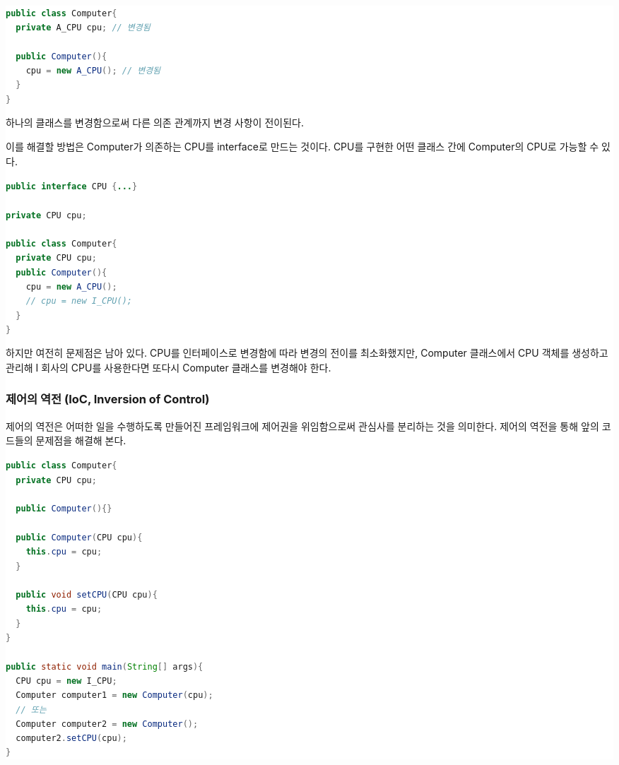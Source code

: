 ```java
public class Computer{
  private A_CPU cpu; // 변경됨

  public Computer(){
    cpu = new A_CPU(); // 변경됨
  }
}
```

하나의 클래스를 변경함으로써 다른 의존 관계까지 변경 사항이 전이된다.

이를 해결할 방법은 Computer가 의존하는 CPU를 interface로 만드는 것이다. CPU를 구현한 어떤 클래스 간에 Computer의 CPU로 가능할 수 있다.

```java
public interface CPU {...}

private CPU cpu;

public class Computer{
  private CPU cpu;
  public Computer(){
    cpu = new A_CPU();
    // cpu = new I_CPU();
  }
}
```

하지만 여전히 문제점은 남아 있다. CPU를 인터페이스로 변경함에 따라 변경의 전이를 최소화했지만, Computer 클래스에서 CPU 객체를 생성하고 관리해 I 회사의 CPU를 사용한다면 또다시 Computer 클래스를 변경해야 한다.

### 제어의 역전 (IoC, Inversion of Control)

제어의 역전은 어떠한 일을 수행하도록 만들어진 프레임워크에 제어권을 위임함으로써 관심사를 분리하는 것을 의미한다. 제어의 역전을 통해 앞의 코드들의 문제점을 해결해 본다.

```java
public class Computer{
  private CPU cpu;

  public Computer(){}

  public Computer(CPU cpu){
    this.cpu = cpu;
  }

  public void setCPU(CPU cpu){
    this.cpu = cpu;
  }
}

public static void main(String[] args){
  CPU cpu = new I_CPU;
  Computer computer1 = new Computer(cpu);
  // 또는
  Computer computer2 = new Computer();
  computer2.setCPU(cpu);
}
```
